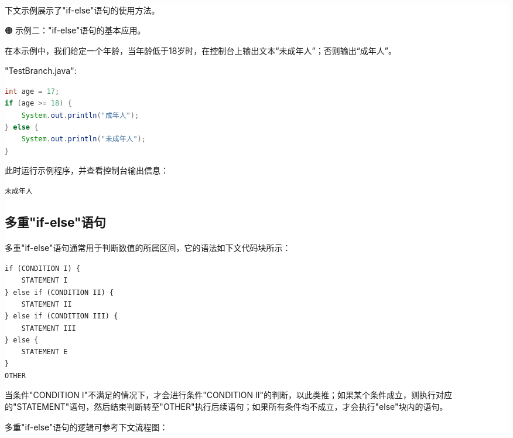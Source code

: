 </div>

下文示例展示了"if-else"语句的使用方法。

🟠 示例二："if-else"语句的基本应用。

在本示例中，我们给定一个年龄，当年龄低于18岁时，在控制台上输出文本“未成年人”；否则输出“成年人”。

"TestBranch.java":

```java
int age = 17;
if (age >= 18) {
    System.out.println("成年人");
} else {
    System.out.println("未成年人");
}
```

此时运行示例程序，并查看控制台输出信息：

```text
未成年人
```

## 多重"if-else"语句
多重"if-else"语句通常用于判断数值的所属区间，它的语法如下文代码块所示：

```text
if (CONDITION I) {
    STATEMENT I
} else if (CONDITION II) {
    STATEMENT II
} else if (CONDITION III) {
    STATEMENT III
} else {
    STATEMENT E
}
OTHER
```

当条件"CONDITION I"不满足的情况下，才会进行条件"CONDITION II"的判断，以此类推；如果某个条件成立，则执行对应的"STATEMENT"语句，然后结束判断转至"OTHER"执行后续语句；如果所有条件均不成立，才会执行"else"块内的语句。

多重"if-else"语句的逻辑可参考下文流程图：

<div align="center">
